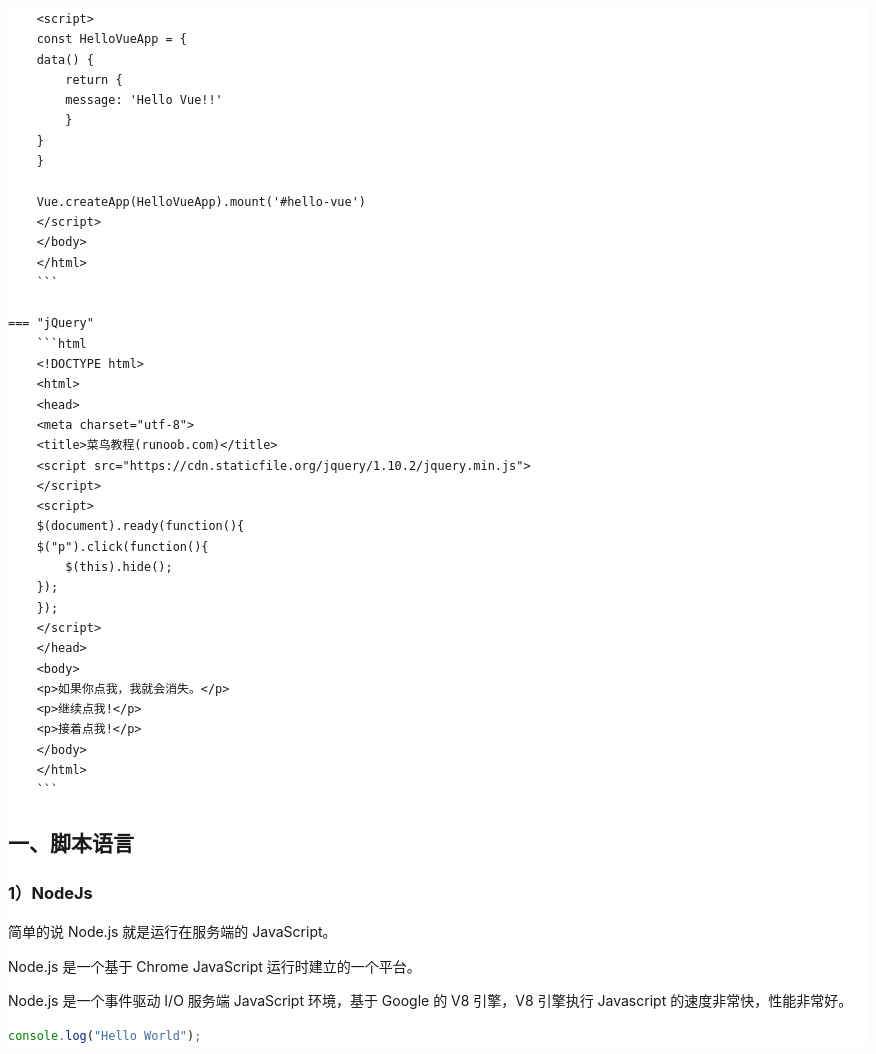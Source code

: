 
        <script>
        const HelloVueApp = {
        data() {
            return {
            message: 'Hello Vue!!'
            }
        }
        }

        Vue.createApp(HelloVueApp).mount('#hello-vue')
        </script>
        </body>
        </html>
        ```

    === "jQuery"
        ```html
        <!DOCTYPE html>
        <html>
        <head>
        <meta charset="utf-8"> 
        <title>菜鸟教程(runoob.com)</title> 
        <script src="https://cdn.staticfile.org/jquery/1.10.2/jquery.min.js">
        </script>
        <script>
        $(document).ready(function(){
        $("p").click(function(){
            $(this).hide();
        });
        });
        </script>
        </head>
        <body>
        <p>如果你点我，我就会消失。</p>
        <p>继续点我!</p>
        <p>接着点我!</p>
        </body>
        </html>
        ```


## 一、脚本语言

### 1）NodeJs

简单的说 Node.js 就是运行在服务端的 JavaScript。

Node.js 是一个基于 Chrome JavaScript 运行时建立的一个平台。

Node.js 是一个事件驱动 I/O 服务端 JavaScript 环境，基于 Google 的 V8 引擎，V8 引擎执行 Javascript 的速度非常快，性能非常好。

```js
console.log("Hello World");
```
